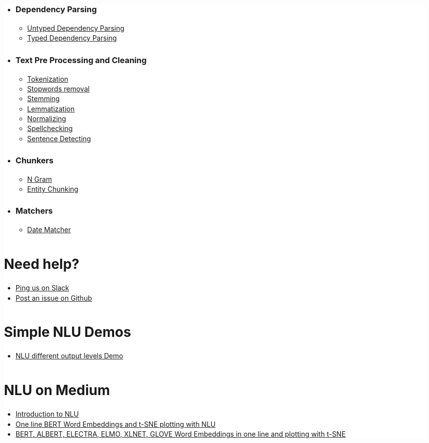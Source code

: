 - ### Dependency Parsing 
    - [Untyped Dependency Parsing](https://colab.research.google.com/drive/1PC8ga_NFlOcTNeDVJY4x8Pl5oe0jVmue?usp=sharing)
    - [Typed Dependency Parsing](https://colab.research.google.com/drive/1KXUqcF8e-LU9cXnHE8ni8z758LuFPvY7?usp=sharing)

- ### Text Pre Processing and Cleaning
    - [Tokenization](https://colab.research.google.com/drive/13BC6k6gLj1w5RZ0SyHjKsT2EOwJwbYwb?usp=sharing)
    - [Stopwords removal](https://colab.research.google.com/drive/1nWob4u93t2EJYupcOIanuPBDfShtYjGT?usp=sharing)
    - [Stemming](https://colab.research.google.com/drive/1gKTJJmffR9wz13Ms3pDy64jhUI8ZHZYu?usp=sharing)
    - [Lemmatization](https://colab.research.google.com/drive/1cBtx9cVCjavt-Oq5TG1lO-9JfUfqznnK?usp=sharing)
    - [Normalizing](https://colab.research.google.com/drive/1kfnnwkiQPQa465Jic6va9QXTRssU4mlX?usp=sharing)
    - [Spellchecking](https://colab.research.google.com/drive/1bnRR8FygiiN3zJz3mRdbjPBUvFsx6IVB?usp=sharing)
    - [Sentence Detecting](https://colab.research.google.com/drive/1CAXEdRk_q3U5qbMXsxoVyZRwvonKthhF?usp=sharing)

- ### Chunkers
    - [N Gram](https://colab.research.google.com/drive/1pgqoRJ6yGWbTLWdLnRvwG5DLSU3rxuMq?usp=sharing)
    - [Entity Chunking](https://colab.research.google.com/drive/1svpqtC3cY6JnRGeJngIPl2raqxdowpyi?usp=sharing)
- ### Matchers
    - [Date Matcher](https://colab.research.google.com/drive/1JrlfuV2jNGTdOXvaWIoHTSf6BscDMkN7?usp=sharing)


# Need help? 
- [Ping us on Slack](https://spark-nlp.slack.com/archives/C0196BQCDPY) 
- [Post an issue on Github](https://github.com/JohnSnowLabs/nlu/issues)

# Simple NLU Demos
- [NLU different output levels Demo](https://colab.research.google.com/drive/1C4N3wpC17YzZf9fXHDNAJ5JvSmfbq7zT?usp=sharing)


# NLU on Medium
- [Introduction to NLU](https://medium.com/@christian.kasim.loan/1-line-of-code-350-nlp-models-with-john-snow-labs-nlu-in-python-2f1c55bba619?sk=1379426a00ca970a6e101a8f74f66bd2)
- [One line BERT Word Embeddings and t-SNE plotting with NLU](https://medium.com/@christian.kasim.loan/1-line-to-bert-word-embeddings-with-nlu-f50d2b08cddc?sk=ec38a4ee6c87984f2b3cc4328b27135a)
- [BERT, ALBERT, ELECTRA, ELMO, XLNET, GLOVE Word Embeddings in one line and plotting with t-SNE](https://medium.com/@christian.kasim.loan/1-line-of-code-for-bert-albert-elmo-electra-xlnet-glove-part-of-speech-with-nlu-and-t-sne-9ebcd5379cd?sk=58137630075d8f8b23b66b17c3aaa72d)